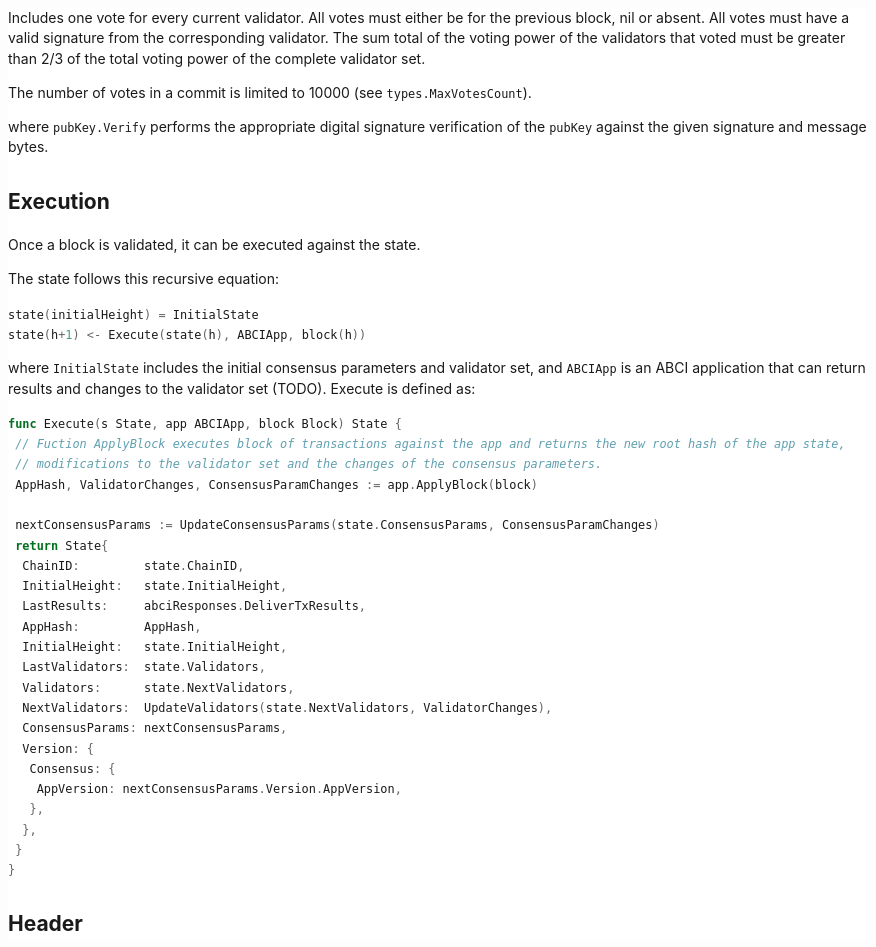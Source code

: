 Includes one vote for every current validator.
All votes must either be for the previous block, nil or absent.
All votes must have a valid signature from the corresponding validator.
The sum total of the voting power of the validators that voted
must be greater than 2/3 of the total voting power of the complete validator set.

The number of votes in a commit is limited to 10000 (see `types.MaxVotesCount`).

where `pubKey.Verify` performs the appropriate digital signature verification of the `pubKey`
against the given signature and message bytes.

## Execution

Once a block is validated, it can be executed against the state.

The state follows this recursive equation:

```go
state(initialHeight) = InitialState
state(h+1) <- Execute(state(h), ABCIApp, block(h))
```

where `InitialState` includes the initial consensus parameters and validator set,
and `ABCIApp` is an ABCI application that can return results and changes to the validator
set (TODO). Execute is defined as:

```go
func Execute(s State, app ABCIApp, block Block) State {
 // Fuction ApplyBlock executes block of transactions against the app and returns the new root hash of the app state,
 // modifications to the validator set and the changes of the consensus parameters.
 AppHash, ValidatorChanges, ConsensusParamChanges := app.ApplyBlock(block)

 nextConsensusParams := UpdateConsensusParams(state.ConsensusParams, ConsensusParamChanges)
 return State{
  ChainID:         state.ChainID,
  InitialHeight:   state.InitialHeight,
  LastResults:     abciResponses.DeliverTxResults,
  AppHash:         AppHash,
  InitialHeight:   state.InitialHeight,
  LastValidators:  state.Validators,
  Validators:      state.NextValidators,
  NextValidators:  UpdateValidators(state.NextValidators, ValidatorChanges),
  ConsensusParams: nextConsensusParams,
  Version: {
   Consensus: {
    AppVersion: nextConsensusParams.Version.AppVersion,
   },
  },
 }
}
```

## Header
